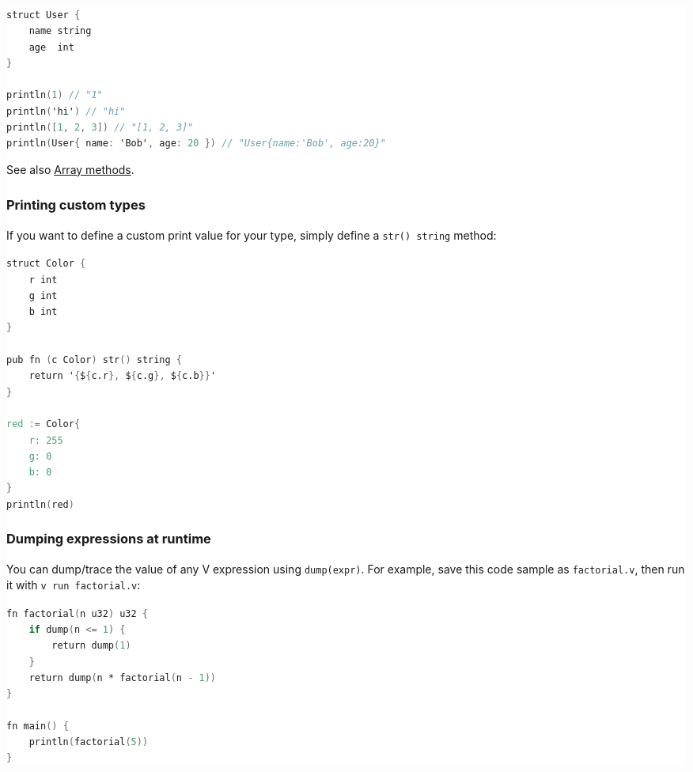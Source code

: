 ```v
struct User {
	name string
	age  int
}

println(1) // "1"
println('hi') // "hi"
println([1, 2, 3]) // "[1, 2, 3]"
println(User{ name: 'Bob', age: 20 }) // "User{name:'Bob', age:20}"
```

See also [Array methods](#array-methods).

<a id='custom-print-of-types'></a>

### Printing custom types

If you want to define a custom print value for your type, simply define a
`str() string` method:

```v
struct Color {
	r int
	g int
	b int
}

pub fn (c Color) str() string {
	return '{${c.r}, ${c.g}, ${c.b}}'
}

red := Color{
	r: 255
	g: 0
	b: 0
}
println(red)
```

### Dumping expressions at runtime

You can dump/trace the value of any V expression using `dump(expr)`.
For example, save this code sample as `factorial.v`, then run it with
`v run factorial.v`:

```v
fn factorial(n u32) u32 {
	if dump(n <= 1) {
		return dump(1)
	}
	return dump(n * factorial(n - 1))
}

fn main() {
	println(factorial(5))
}
```
